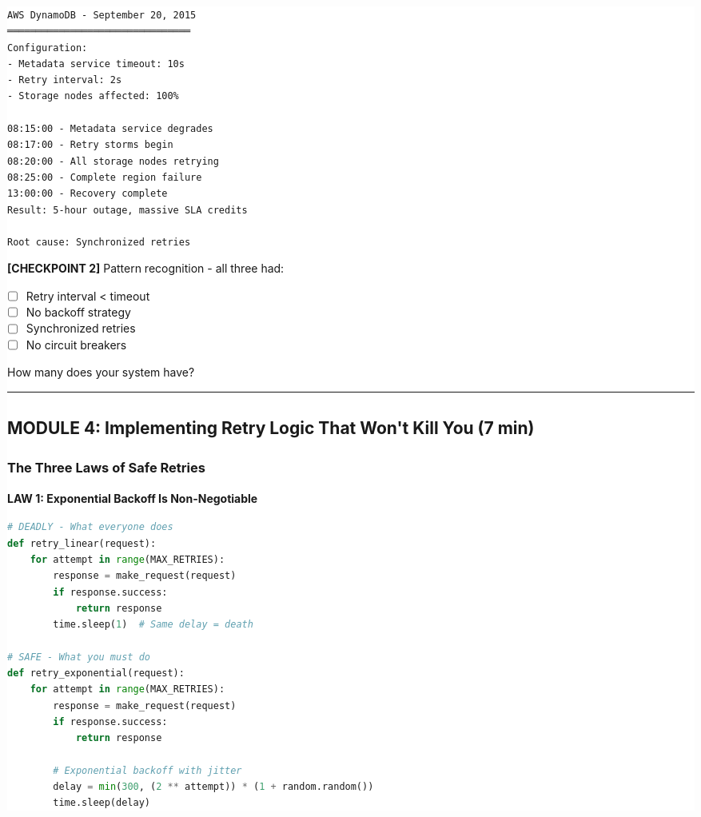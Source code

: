 ```
AWS DynamoDB - September 20, 2015
════════════════════════════════
Configuration:
- Metadata service timeout: 10s
- Retry interval: 2s
- Storage nodes affected: 100%

08:15:00 - Metadata service degrades
08:17:00 - Retry storms begin
08:20:00 - All storage nodes retrying
08:25:00 - Complete region failure
13:00:00 - Recovery complete
Result: 5-hour outage, massive SLA credits

Root cause: Synchronized retries
```

**[CHECKPOINT 2]**
Pattern recognition - all three had:
- [ ] Retry interval < timeout
- [ ] No backoff strategy
- [ ] Synchronized retries
- [ ] No circuit breakers

How many does your system have?

---

## MODULE 4: Implementing Retry Logic That Won't Kill You (7 min)

### The Three Laws of Safe Retries

**LAW 1: Exponential Backoff Is Non-Negotiable**

```python
# DEADLY - What everyone does
def retry_linear(request):
    for attempt in range(MAX_RETRIES):
        response = make_request(request)
        if response.success:
            return response
        time.sleep(1)  # Same delay = death
    
# SAFE - What you must do
def retry_exponential(request):
    for attempt in range(MAX_RETRIES):
        response = make_request(request)
        if response.success:
            return response
        
        # Exponential backoff with jitter
        delay = min(300, (2 ** attempt)) * (1 + random.random())
        time.sleep(delay)
```
